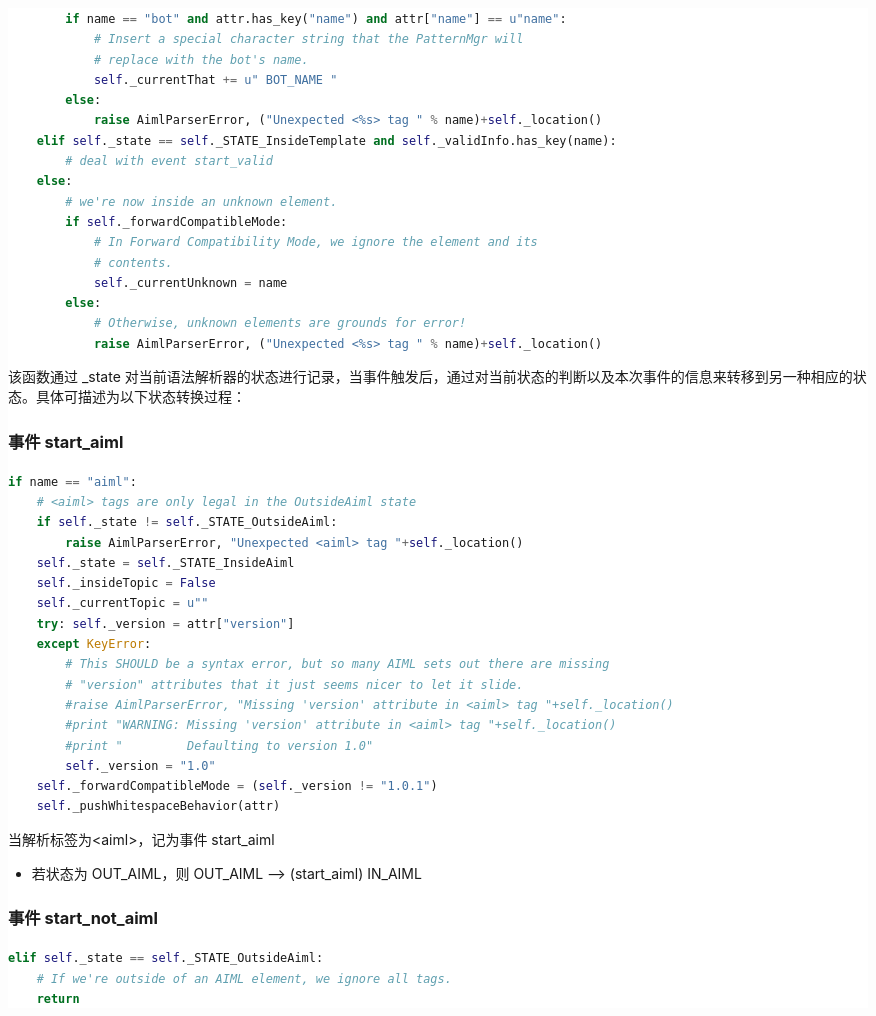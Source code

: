 ```python
        if name == "bot" and attr.has_key("name") and attr["name"] == u"name":
            # Insert a special character string that the PatternMgr will
            # replace with the bot's name.
            self._currentThat += u" BOT_NAME "
        else:
            raise AimlParserError, ("Unexpected <%s> tag " % name)+self._location()
    elif self._state == self._STATE_InsideTemplate and self._validInfo.has_key(name):
        # deal with event start_valid
    else:
        # we're now inside an unknown element.
        if self._forwardCompatibleMode:
            # In Forward Compatibility Mode, we ignore the element and its
            # contents.
            self._currentUnknown = name
        else:
            # Otherwise, unknown elements are grounds for error!
            raise AimlParserError, ("Unexpected <%s> tag " % name)+self._location()
```

该函数通过 \_state 对当前语法解析器的状态进行记录，当事件触发后，通过对当前状态的判断以及本次事件的信息来转移到另一种相应的状态。具体可描述为以下状态转换过程：

### 事件 start_aiml

```python
if name == "aiml":
    # <aiml> tags are only legal in the OutsideAiml state
    if self._state != self._STATE_OutsideAiml:
        raise AimlParserError, "Unexpected <aiml> tag "+self._location()
    self._state = self._STATE_InsideAiml
    self._insideTopic = False
    self._currentTopic = u""
    try: self._version = attr["version"]
    except KeyError:
        # This SHOULD be a syntax error, but so many AIML sets out there are missing
        # "version" attributes that it just seems nicer to let it slide.
        #raise AimlParserError, "Missing 'version' attribute in <aiml> tag "+self._location()
        #print "WARNING: Missing 'version' attribute in <aiml> tag "+self._location()
        #print "         Defaulting to version 1.0"
        self._version = "1.0"
    self._forwardCompatibleMode = (self._version != "1.0.1")
    self._pushWhitespaceBehavior(attr)    
```

当解析标签为&lt;aiml&gt;，记为事件 start_aiml
* 若状态为 OUT_AIML，则 OUT_AIML —&gt; \(start_aiml\) IN_AIML

### 事件 start_not_aiml

```python
elif self._state == self._STATE_OutsideAiml:
    # If we're outside of an AIML element, we ignore all tags.
    return    
```

